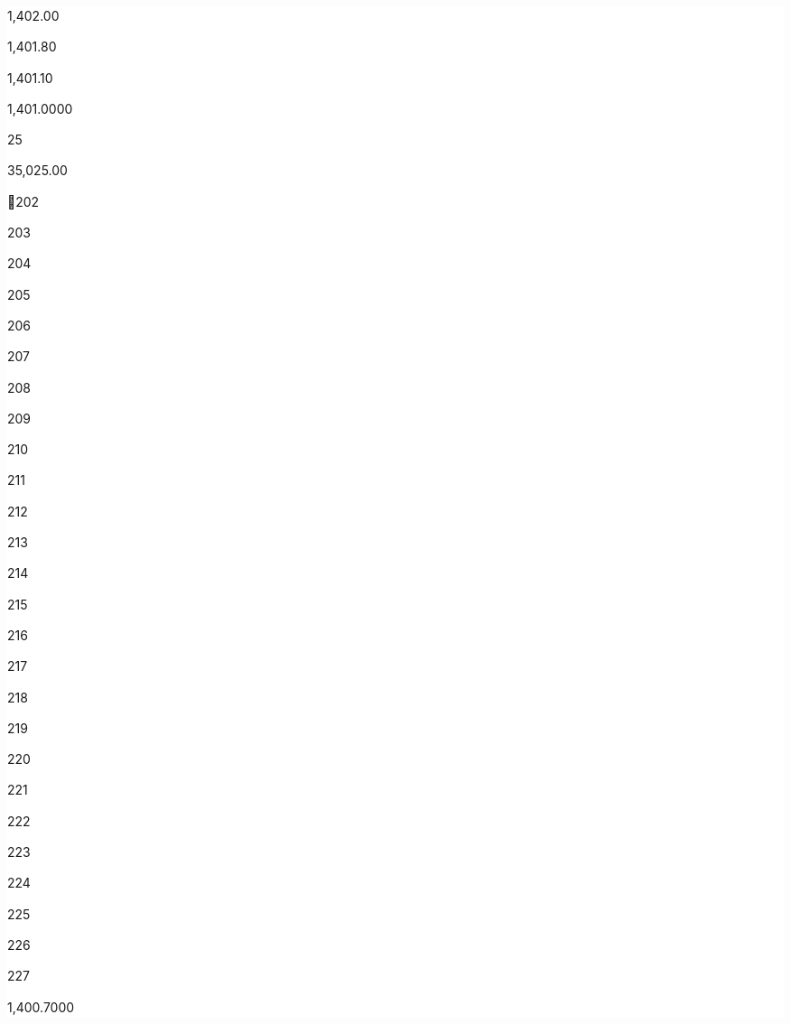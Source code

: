 1,402.00

1,401.80

1,401.10

1,401.0000

25

35,025.00

202

203

204

205

206

207

208

209

210

211

212

213

214

215

216

217

218

219

220

221

222

223

224

225

226

227

1,400.7000
